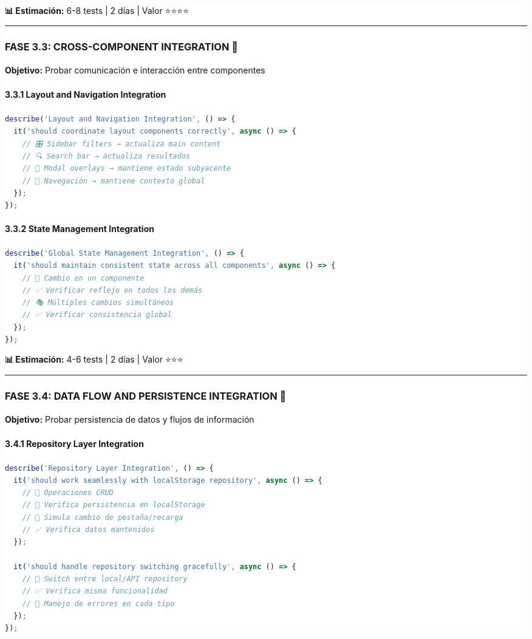 **📊 Estimación:** 6-8 tests | 2 días | Valor ⭐⭐⭐⭐

---

### FASE 3.3: CROSS-COMPONENT INTEGRATION 🔗

**Objetivo:** Probar comunicación e interacción entre componentes

#### 3.3.1 Layout and Navigation Integration

```typescript
describe('Layout and Navigation Integration', () => {
  it('should coordinate layout components correctly', async () => {
    // 🎛️ Sidebar filters → actualiza main content
    // 🔍 Search bar → actualiza resultados
    // 📱 Modal overlays → mantiene estado subyacente
    // 🧭 Navegación → mantiene contexto global
  });
});
```

#### 3.3.2 State Management Integration

```typescript
describe('Global State Management Integration', () => {
  it('should maintain consistent state across all components', async () => {
    // 🔄 Cambio en un componente
    // ✅ Verificar reflejo en todos los demás
    // 🎭 Múltiples cambios simultáneos
    // ✅ Verificar consistencia global
  });
});
```

**📊 Estimación:** 4-6 tests | 2 días | Valor ⭐⭐⭐

---

### FASE 3.4: DATA FLOW AND PERSISTENCE INTEGRATION 💾

**Objetivo:** Probar persistencia de datos y flujos de información

#### 3.4.1 Repository Layer Integration

```typescript
describe('Repository Layer Integration', () => {
  it('should work seamlessly with localStorage repository', async () => {
    // 💾 Operaciones CRUD
    // 🔄 Verifica persistencia en localStorage
    // 📱 Simula cambio de pestaña/recarga
    // ✅ Verifica datos mantenidos
  });

  it('should handle repository switching gracefully', async () => {
    // 🔄 Switch entre local/API repository
    // ✅ Verifica misma funcionalidad
    // 🔄 Manejo de errores en cada tipo
  });
});
```
